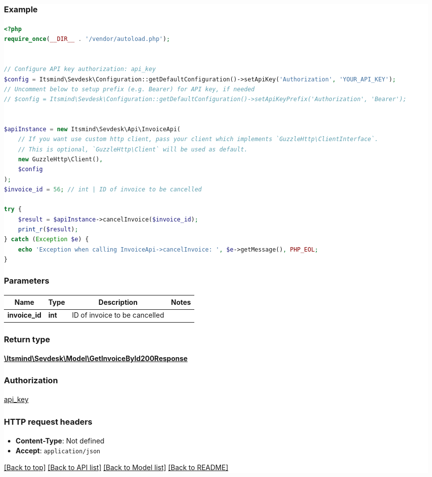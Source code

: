 ### Example

```php
<?php
require_once(__DIR__ . '/vendor/autoload.php');


// Configure API key authorization: api_key
$config = Itsmind\Sevdesk\Configuration::getDefaultConfiguration()->setApiKey('Authorization', 'YOUR_API_KEY');
// Uncomment below to setup prefix (e.g. Bearer) for API key, if needed
// $config = Itsmind\Sevdesk\Configuration::getDefaultConfiguration()->setApiKeyPrefix('Authorization', 'Bearer');


$apiInstance = new Itsmind\Sevdesk\Api\InvoiceApi(
    // If you want use custom http client, pass your client which implements `GuzzleHttp\ClientInterface`.
    // This is optional, `GuzzleHttp\Client` will be used as default.
    new GuzzleHttp\Client(),
    $config
);
$invoice_id = 56; // int | ID of invoice to be cancelled

try {
    $result = $apiInstance->cancelInvoice($invoice_id);
    print_r($result);
} catch (Exception $e) {
    echo 'Exception when calling InvoiceApi->cancelInvoice: ', $e->getMessage(), PHP_EOL;
}
```

### Parameters

| Name | Type | Description  | Notes |
| ------------- | ------------- | ------------- | ------------- |
| **invoice_id** | **int**| ID of invoice to be cancelled | |

### Return type

[**\Itsmind\Sevdesk\Model\GetInvoiceById200Response**](../Model/GetInvoiceById200Response.md)

### Authorization

[api_key](../../README.md#api_key)

### HTTP request headers

- **Content-Type**: Not defined
- **Accept**: `application/json`

[[Back to top]](#) [[Back to API list]](../../README.md#endpoints)
[[Back to Model list]](../../README.md#models)
[[Back to README]](../../README.md)
